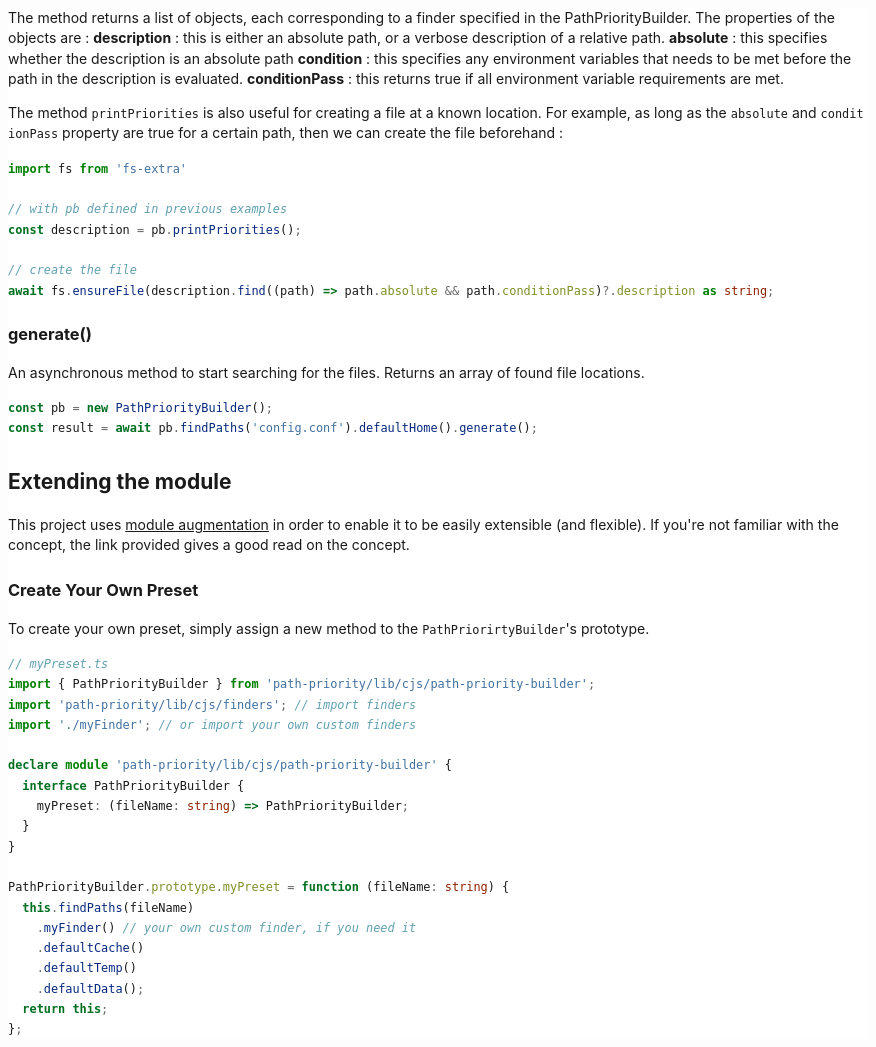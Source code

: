 The method returns a list of objects, each corresponding to a finder specified in the PathPriorityBuilder. The properties of the objects are :
**description** : this is either an absolute path, or a verbose description of a relative path.
**absolute** : this specifies whether the description is an absolute path
**condition** : this specifies any environment variables that needs to be met before the path in the description is evaluated.
**conditionPass** : this returns true if all environment variable requirements are met.

The method `printPriorities` is also useful for creating a file at a known location. For example, as long as the `absolute` and `conditionPass` property are true for a certain path, then we can create the file beforehand :

```typescript
import fs from 'fs-extra'

// with pb defined in previous examples
const description = pb.printPriorities();

// create the file
await fs.ensureFile(description.find((path) => path.absolute && path.conditionPass)?.description as string;
```

### generate()

An asynchronous method to start searching for the files. Returns an array of found file locations.

```typescript
const pb = new PathPriorityBuilder();
const result = await pb.findPaths('config.conf').defaultHome().generate();
```

## Extending the module

This project uses [module augmentation](https://www.typescriptlang.org/docs/handbook/declaration-merging.html#module-augmentation) in order to enable it to be easily extensible (and flexible). If you're not familiar with the concept, the link provided gives a good read on the concept.

### Create Your Own Preset

To create your own preset, simply assign a new method to the `PathPriorirtyBuilder`'s prototype.

```typescript
// myPreset.ts
import { PathPriorityBuilder } from 'path-priority/lib/cjs/path-priority-builder';
import 'path-priority/lib/cjs/finders'; // import finders
import './myFinder'; // or import your own custom finders

declare module 'path-priority/lib/cjs/path-priority-builder' {
  interface PathPriorityBuilder {
    myPreset: (fileName: string) => PathPriorityBuilder;
  }
}

PathPriorityBuilder.prototype.myPreset = function (fileName: string) {
  this.findPaths(fileName)
    .myFinder() // your own custom finder, if you need it
    .defaultCache()
    .defaultTemp()
    .defaultData();
  return this;
};
```
